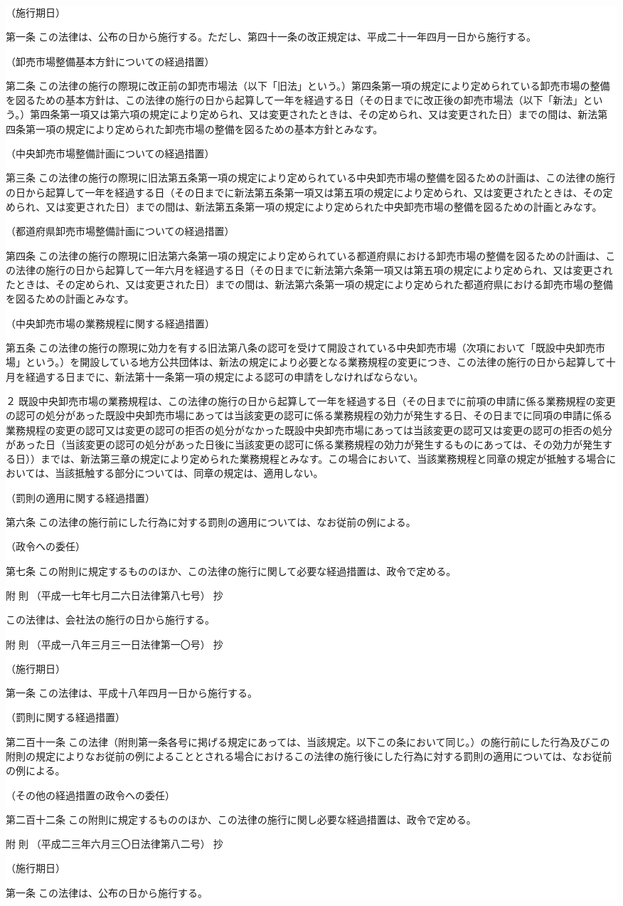（施行期日）

第一条 この法律は、公布の日から施行する。ただし、第四十一条の改正規定は、平成二十一年四月一日から施行する。

（卸売市場整備基本方針についての経過措置）

第二条 この法律の施行の際現に改正前の卸売市場法（以下「旧法」という。）第四条第一項の規定により定められている卸売市場の整備を図るための基本方針は、この法律の施行の日から起算して一年を経過する日（その日までに改正後の卸売市場法（以下「新法」という。）第四条第一項又は第六項の規定により定められ、又は変更されたときは、その定められ、又は変更された日）までの間は、新法第四条第一項の規定により定められた卸売市場の整備を図るための基本方針とみなす。

（中央卸売市場整備計画についての経過措置）

第三条 この法律の施行の際現に旧法第五条第一項の規定により定められている中央卸売市場の整備を図るための計画は、この法律の施行の日から起算して一年を経過する日（その日までに新法第五条第一項又は第五項の規定により定められ、又は変更されたときは、その定められ、又は変更された日）までの間は、新法第五条第一項の規定により定められた中央卸売市場の整備を図るための計画とみなす。

（都道府県卸売市場整備計画についての経過措置）

第四条 この法律の施行の際現に旧法第六条第一項の規定により定められている都道府県における卸売市場の整備を図るための計画は、この法律の施行の日から起算して一年六月を経過する日（その日までに新法第六条第一項又は第五項の規定により定められ、又は変更されたときは、その定められ、又は変更された日）までの間は、新法第六条第一項の規定により定められた都道府県における卸売市場の整備を図るための計画とみなす。

（中央卸売市場の業務規程に関する経過措置）

第五条 この法律の施行の際現に効力を有する旧法第八条の認可を受けて開設されている中央卸売市場（次項において「既設中央卸売市場」という。）を開設している地方公共団体は、新法の規定により必要となる業務規程の変更につき、この法律の施行の日から起算して十月を経過する日までに、新法第十一条第一項の規定による認可の申請をしなければならない。

２ 既設中央卸売市場の業務規程は、この法律の施行の日から起算して一年を経過する日（その日までに前項の申請に係る業務規程の変更の認可の処分があった既設中央卸売市場にあっては当該変更の認可に係る業務規程の効力が発生する日、その日までに同項の申請に係る業務規程の変更の認可又は変更の認可の拒否の処分がなかった既設中央卸売市場にあっては当該変更の認可又は変更の認可の拒否の処分があった日（当該変更の認可の処分があった日後に当該変更の認可に係る業務規程の効力が発生するものにあっては、その効力が発生する日））までは、新法第三章の規定により定められた業務規程とみなす。この場合において、当該業務規程と同章の規定が抵触する場合においては、当該抵触する部分については、同章の規定は、適用しない。

（罰則の適用に関する経過措置）

第六条 この法律の施行前にした行為に対する罰則の適用については、なお従前の例による。

（政令への委任）

第七条 この附則に規定するもののほか、この法律の施行に関して必要な経過措置は、政令で定める。

附 則 （平成一七年七月二六日法律第八七号） 抄

この法律は、会社法の施行の日から施行する。

附 則 （平成一八年三月三一日法律第一〇号） 抄

（施行期日）

第一条 この法律は、平成十八年四月一日から施行する。

（罰則に関する経過措置）

第二百十一条 この法律（附則第一条各号に掲げる規定にあっては、当該規定。以下この条において同じ。）の施行前にした行為及びこの附則の規定によりなお従前の例によることとされる場合におけるこの法律の施行後にした行為に対する罰則の適用については、なお従前の例による。

（その他の経過措置の政令への委任）

第二百十二条 この附則に規定するもののほか、この法律の施行に関し必要な経過措置は、政令で定める。

附 則 （平成二三年六月三〇日法律第八二号） 抄

（施行期日）

第一条 この法律は、公布の日から施行する。
